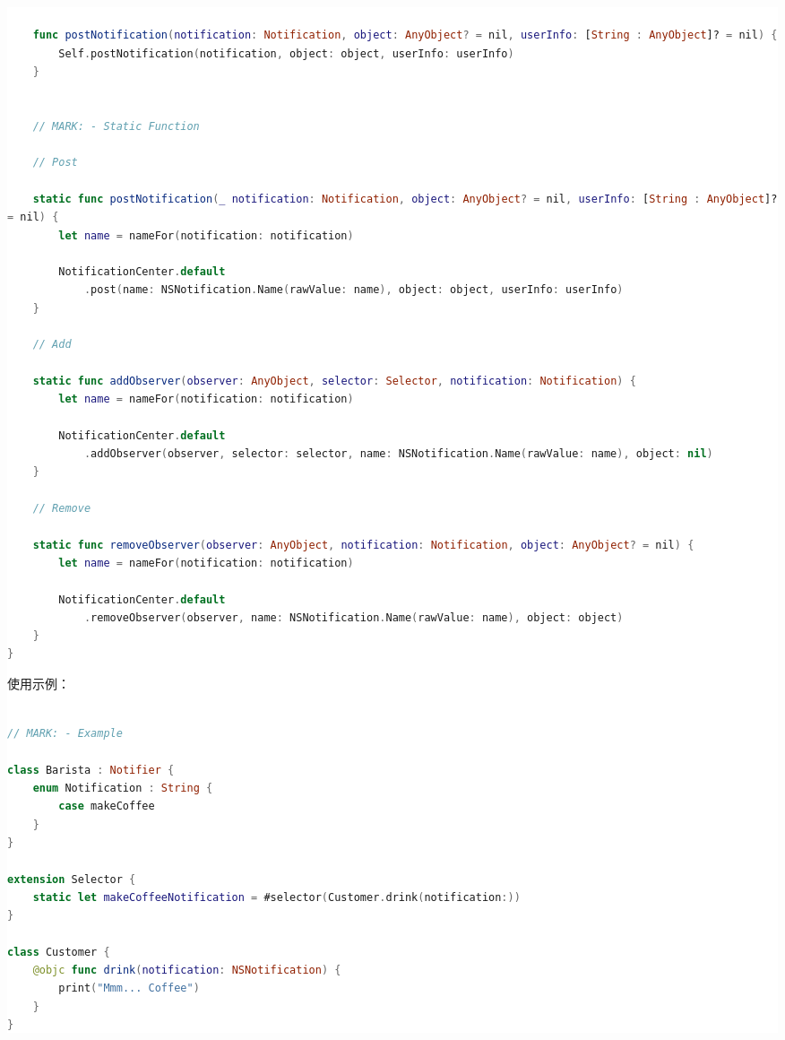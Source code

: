 ```swift
    
    func postNotification(notification: Notification, object: AnyObject? = nil, userInfo: [String : AnyObject]? = nil) {
        Self.postNotification(notification, object: object, userInfo: userInfo)
    }
    
    
    // MARK: - Static Function
    
    // Post
    
    static func postNotification(_ notification: Notification, object: AnyObject? = nil, userInfo: [String : AnyObject]? = nil) {
        let name = nameFor(notification: notification)
        
        NotificationCenter.default
            .post(name: NSNotification.Name(rawValue: name), object: object, userInfo: userInfo)
    }
    
    // Add
    
    static func addObserver(observer: AnyObject, selector: Selector, notification: Notification) {
        let name = nameFor(notification: notification)
        
        NotificationCenter.default
            .addObserver(observer, selector: selector, name: NSNotification.Name(rawValue: name), object: nil)
    }
    
    // Remove
    
    static func removeObserver(observer: AnyObject, notification: Notification, object: AnyObject? = nil) {
        let name = nameFor(notification: notification)
        
        NotificationCenter.default
            .removeObserver(observer, name: NSNotification.Name(rawValue: name), object: object)
    }
}
```

使用示例：

```swift

// MARK: - Example

class Barista : Notifier {
    enum Notification : String {
        case makeCoffee
    }
}

extension Selector {
    static let makeCoffeeNotification = #selector(Customer.drink(notification:))
}

class Customer {
    @objc func drink(notification: NSNotification) {
        print("Mmm... Coffee")
    }
}


```